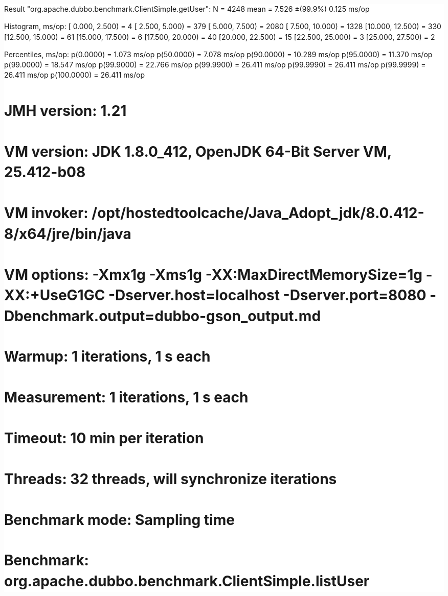 Result "org.apache.dubbo.benchmark.ClientSimple.getUser":
  N = 4248
  mean =      7.526 ±(99.9%) 0.125 ms/op

  Histogram, ms/op:
    [ 0.000,  2.500) = 4 
    [ 2.500,  5.000) = 379 
    [ 5.000,  7.500) = 2080 
    [ 7.500, 10.000) = 1328 
    [10.000, 12.500) = 330 
    [12.500, 15.000) = 61 
    [15.000, 17.500) = 6 
    [17.500, 20.000) = 40 
    [20.000, 22.500) = 15 
    [22.500, 25.000) = 3 
    [25.000, 27.500) = 2 

  Percentiles, ms/op:
      p(0.0000) =      1.073 ms/op
     p(50.0000) =      7.078 ms/op
     p(90.0000) =     10.289 ms/op
     p(95.0000) =     11.370 ms/op
     p(99.0000) =     18.547 ms/op
     p(99.9000) =     22.766 ms/op
     p(99.9900) =     26.411 ms/op
     p(99.9990) =     26.411 ms/op
     p(99.9999) =     26.411 ms/op
    p(100.0000) =     26.411 ms/op


# JMH version: 1.21
# VM version: JDK 1.8.0_412, OpenJDK 64-Bit Server VM, 25.412-b08
# VM invoker: /opt/hostedtoolcache/Java_Adopt_jdk/8.0.412-8/x64/jre/bin/java
# VM options: -Xmx1g -Xms1g -XX:MaxDirectMemorySize=1g -XX:+UseG1GC -Dserver.host=localhost -Dserver.port=8080 -Dbenchmark.output=dubbo-gson_output.md
# Warmup: 1 iterations, 1 s each
# Measurement: 1 iterations, 1 s each
# Timeout: 10 min per iteration
# Threads: 32 threads, will synchronize iterations
# Benchmark mode: Sampling time
# Benchmark: org.apache.dubbo.benchmark.ClientSimple.listUser
